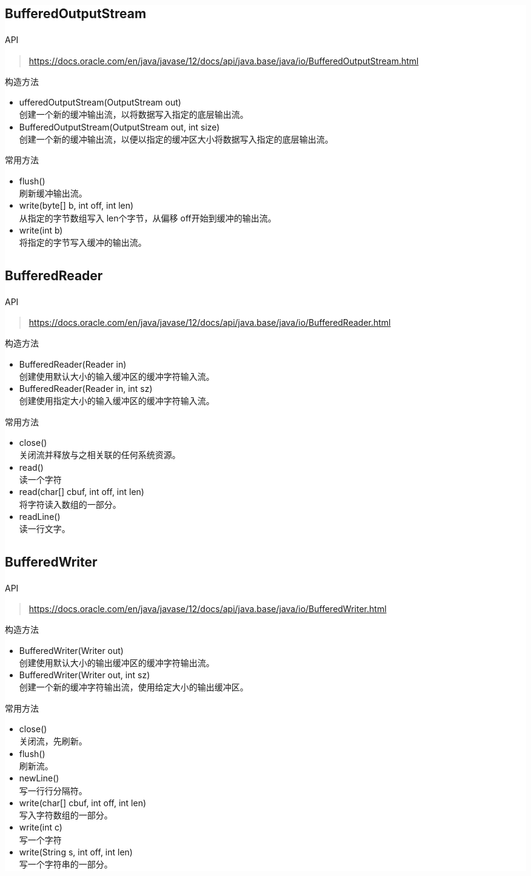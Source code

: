 ## BufferedOutputStream
API  
> https://docs.oracle.com/en/java/javase/12/docs/api/java.base/java/io/BufferedOutputStream.html   

构造方法    
- ufferedOutputStream(OutputStream out)  
创建一个新的缓冲输出流，以将数据写入指定的底层输出流。
- BufferedOutputStream(OutputStream out, int size)  
创建一个新的缓冲输出流，以便以指定的缓冲区大小将数据写入指定的底层输出流。

常用方法
-	flush()  
刷新缓冲输出流。  
-	write(byte[] b, int off, int len)  
从指定的字节数组写入 len个字节，从偏移 off开始到缓冲的输出流。  
-	write(int b)  
将指定的字节写入缓冲的输出流。

## BufferedReader
API  
> https://docs.oracle.com/en/java/javase/12/docs/api/java.base/java/io/BufferedReader.html

构造方法
- BufferedReader(Reader in)  
创建使用默认大小的输入缓冲区的缓冲字符输入流。
- BufferedReader(Reader in, int sz)  
创建使用指定大小的输入缓冲区的缓冲字符输入流。

常用方法
-	close()  
关闭流并释放与之相关联的任何系统资源。
-	read()  
读一个字符
-	read(char[] cbuf, int off, int len)  
将字符读入数组的一部分。
-   readLine()  
读一行文字。


## BufferedWriter
API  
> https://docs.oracle.com/en/java/javase/12/docs/api/java.base/java/io/BufferedWriter.html

构造方法
- BufferedWriter(Writer out)  
创建使用默认大小的输出缓冲区的缓冲字符输出流。
- BufferedWriter(Writer out, int sz)  
创建一个新的缓冲字符输出流，使用给定大小的输出缓冲区。

常用方法
-	close()  
关闭流，先刷新。
-	flush()  
刷新流。
-	newLine()  
写一行行分隔符。
-	write(char[] cbuf, int off, int len)  
写入字符数组的一部分。
-	write(int c)  
写一个字符
-	write(String s, int off, int len)  
写一个字符串的一部分。
